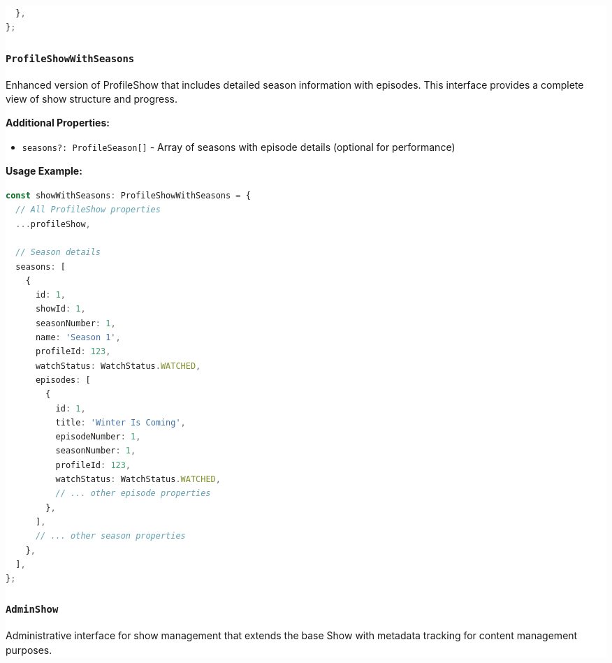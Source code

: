 ```typescript
  },
};
```

### `ProfileShowWithSeasons`

Enhanced version of ProfileShow that includes detailed season information with episodes. This interface provides a
complete view of show structure and progress.

**Additional Properties:**

- `seasons?: ProfileSeason[]` - Array of seasons with episode details (optional for performance)

**Usage Example:**

```typescript
const showWithSeasons: ProfileShowWithSeasons = {
  // All ProfileShow properties
  ...profileShow,

  // Season details
  seasons: [
    {
      id: 1,
      showId: 1,
      seasonNumber: 1,
      name: 'Season 1',
      profileId: 123,
      watchStatus: WatchStatus.WATCHED,
      episodes: [
        {
          id: 1,
          title: 'Winter Is Coming',
          episodeNumber: 1,
          seasonNumber: 1,
          profileId: 123,
          watchStatus: WatchStatus.WATCHED,
          // ... other episode properties
        },
      ],
      // ... other season properties
    },
  ],
};
```

### `AdminShow`

Administrative interface for show management that extends the base Show with metadata tracking for content management
purposes.
